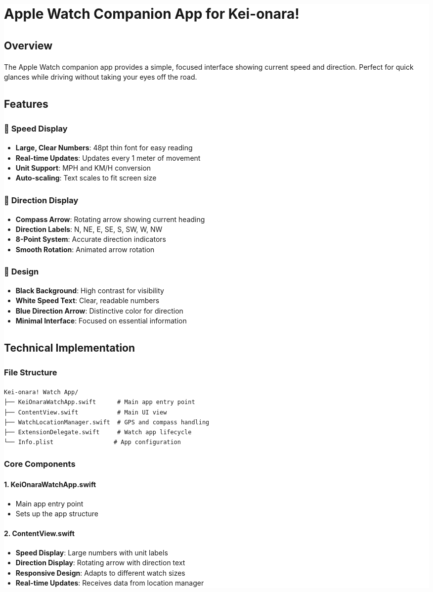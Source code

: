 # Apple Watch Companion App for Kei-onara!

## Overview
The Apple Watch companion app provides a simple, focused interface showing current speed and direction. Perfect for quick glances while driving without taking your eyes off the road.

## Features

### 🚗 **Speed Display**
- **Large, Clear Numbers**: 48pt thin font for easy reading
- **Real-time Updates**: Updates every 1 meter of movement
- **Unit Support**: MPH and KM/H conversion
- **Auto-scaling**: Text scales to fit screen size

### 🧭 **Direction Display**
- **Compass Arrow**: Rotating arrow showing current heading
- **Direction Labels**: N, NE, E, SE, S, SW, W, NW
- **8-Point System**: Accurate direction indicators
- **Smooth Rotation**: Animated arrow rotation

### 🎨 **Design**
- **Black Background**: High contrast for visibility
- **White Speed Text**: Clear, readable numbers
- **Blue Direction Arrow**: Distinctive color for direction
- **Minimal Interface**: Focused on essential information

## Technical Implementation

### **File Structure**
```
Kei-onara! Watch App/
├── KeiOnaraWatchApp.swift      # Main app entry point
├── ContentView.swift           # Main UI view
├── WatchLocationManager.swift  # GPS and compass handling
├── ExtensionDelegate.swift     # Watch app lifecycle
└── Info.plist                 # App configuration
```

### **Core Components**

#### **1. KeiOnaraWatchApp.swift**
- Main app entry point
- Sets up the app structure

#### **2. ContentView.swift**
- **Speed Display**: Large numbers with unit labels
- **Direction Display**: Rotating arrow with direction text
- **Responsive Design**: Adapts to different watch sizes
- **Real-time Updates**: Receives data from location manager

